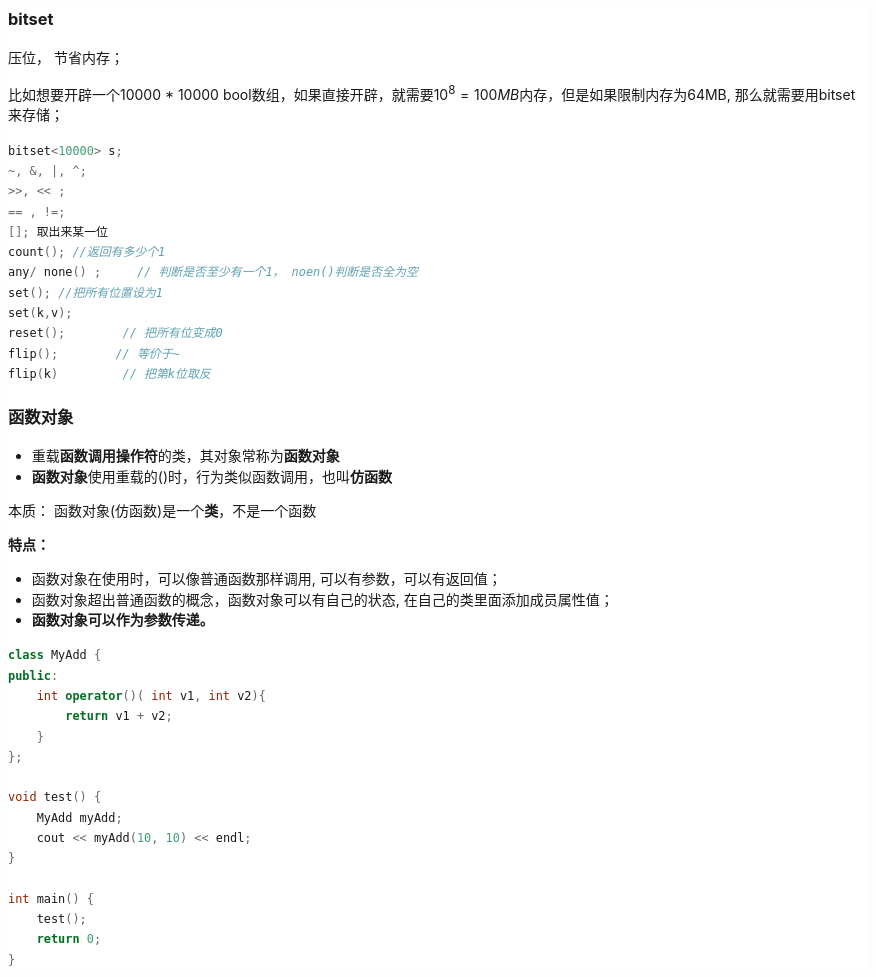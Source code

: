 

### bitset

压位， 节省内存；

比如想要开辟一个10000 * 10000 bool数组，如果直接开辟，就需要$10^8 = 100MB$内存，但是如果限制内存为64MB, 那么就需要用bitset来存储；

```c++
bitset<10000> s;
~, &, |, ^;
>>, << ;
== , !=;
[]; 取出来某一位
count(); //返回有多少个1
any/ none() ;     // 判断是否至少有一个1， noen()判断是否全为空
set(); //把所有位置设为1
set(k,v);
reset();		// 把所有位变成0
flip();        // 等价于~
flip(k)			// 把第k位取反
```



### 函数对象

* 重载**函数调用操作符**的类，其对象常称为**函数对象**
* **函数对象**使用重载的()时，行为类似函数调用，也叫**仿函数**

本质： 函数对象(仿函数)是一个**类**，不是一个函数

**特点：**

* 函数对象在使用时，可以像普通函数那样调用, 可以有参数，可以有返回值；
* 函数对象超出普通函数的概念，函数对象可以有自己的状态, 在自己的类里面添加成员属性值；
* **函数对象可以作为参数传递。**

```c++
class MyAdd {
public:
	int operator()( int v1, int v2){
		return v1 + v2;
	}
};

void test() {
	MyAdd myAdd;
	cout << myAdd(10, 10) << endl;
}

int main() {
	test();
	return 0;
}
```

